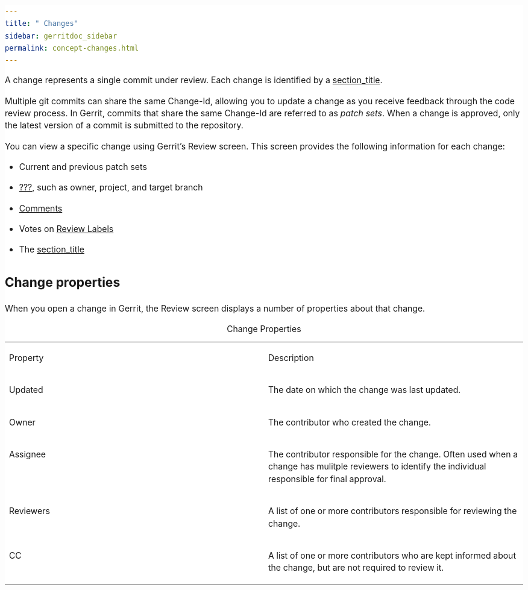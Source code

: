 ```yaml
---
title: " Changes"
sidebar: gerritdoc_sidebar
permalink: concept-changes.html
---
```

A change represents a single commit under review. Each change is
identified by a [section\_title](#change-id).

Multiple git commits can share the same Change-Id, allowing you to
update a change as you receive feedback through the code review process.
In Gerrit, commits that share the same Change-Id are referred to as
*patch sets*. When a change is approved, only the latest version of a
commit is submitted to the repository.

You can view a specific change using Gerrit’s Review screen. This screen
provides the following information for each change:

  - Current and previous patch sets

  - [???](#Change%20properties), such as owner, project, and target
    branch

  - [Comments](CONCEPT-comments.html)

  - Votes on [Review Labels](config-labels.html)

  - The [section\_title](#change-id)

## Change properties

When you open a change in Gerrit, the Review screen displays a number of
properties about that change.

<table>
<caption>Change Properties</caption>
<colgroup>
<col width="50%" />
<col width="50%" />
</colgroup>
<tbody>
<tr class="odd">
<td><p>Property</p></td>
<td><p>Description</p></td>
</tr>
<tr class="even">
<td><p>Updated</p></td>
<td><p>The date on which the change was last updated.</p></td>
</tr>
<tr class="odd">
<td><p>Owner</p></td>
<td><p>The contributor who created the change.</p></td>
</tr>
<tr class="even">
<td><p>Assignee</p></td>
<td><p>The contributor responsible for the change. Often used when a change has mulitple reviewers to identify the individual responsible for final approval.</p></td>
</tr>
<tr class="odd">
<td><p>Reviewers</p></td>
<td><p>A list of one or more contributors responsible for reviewing the change.</p></td>
</tr>
<tr class="even">
<td><p>CC</p></td>
<td><p>A list of one or more contributors who are kept informed about the change, but are not required to review it.</p></td>